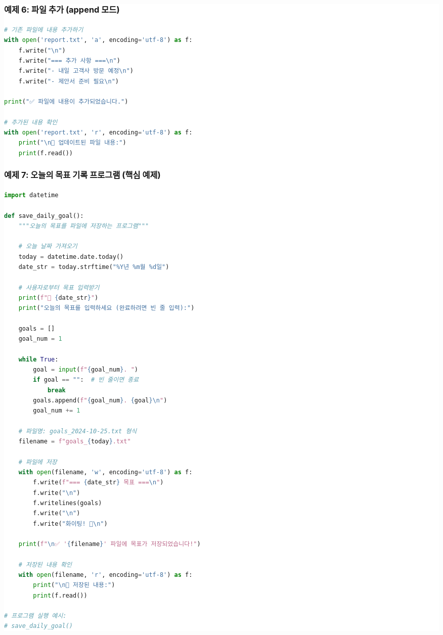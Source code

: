 ### 예제 6: 파일 추가 (append 모드)

```python
# 기존 파일에 내용 추가하기
with open('report.txt', 'a', encoding='utf-8') as f:
    f.write("\n")
    f.write("=== 추가 사항 ===\n")
    f.write("- 내일 고객사 방문 예정\n")
    f.write("- 제안서 준비 필요\n")

print("✅ 파일에 내용이 추가되었습니다.")

# 추가된 내용 확인
with open('report.txt', 'r', encoding='utf-8') as f:
    print("\n📄 업데이트된 파일 내용:")
    print(f.read())
```

### 예제 7: 오늘의 목표 기록 프로그램 (핵심 예제)

```python
import datetime

def save_daily_goal():
    """오늘의 목표를 파일에 저장하는 프로그램"""
    
    # 오늘 날짜 가져오기
    today = datetime.date.today()
    date_str = today.strftime("%Y년 %m월 %d일")
    
    # 사용자로부터 목표 입력받기
    print(f"📅 {date_str}")
    print("오늘의 목표를 입력하세요 (완료하려면 빈 줄 입력):")
    
    goals = []
    goal_num = 1
    
    while True:
        goal = input(f"{goal_num}. ")
        if goal == "":  # 빈 줄이면 종료
            break
        goals.append(f"{goal_num}. {goal}\n")
        goal_num += 1
    
    # 파일명: goals_2024-10-25.txt 형식
    filename = f"goals_{today}.txt"
    
    # 파일에 저장
    with open(filename, 'w', encoding='utf-8') as f:
        f.write(f"=== {date_str} 목표 ===\n")
        f.write("\n")
        f.writelines(goals)
        f.write("\n")
        f.write("화이팅! 💪\n")
    
    print(f"\n✅ '{filename}' 파일에 목표가 저장되었습니다!")
    
    # 저장된 내용 확인
    with open(filename, 'r', encoding='utf-8') as f:
        print("\n📄 저장된 내용:")
        print(f.read())

# 프로그램 실행 예시:
# save_daily_goal()
```